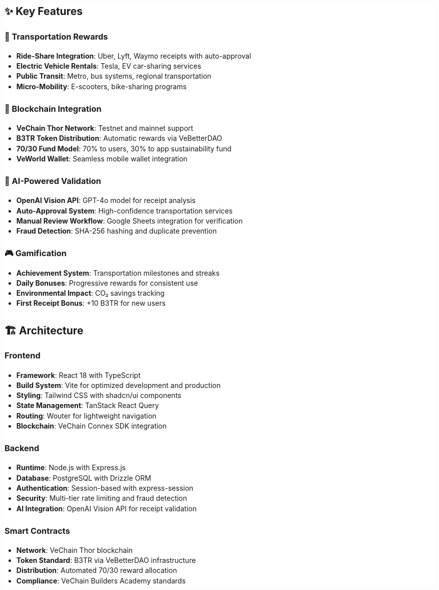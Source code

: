 ## ✨ Key Features

### 🎯 Transportation Rewards
- **Ride-Share Integration**: Uber, Lyft, Waymo receipts with auto-approval
- **Electric Vehicle Rentals**: Tesla, EV car-sharing services
- **Public Transit**: Metro, bus systems, regional transportation
- **Micro-Mobility**: E-scooters, bike-sharing programs

### 🔗 Blockchain Integration
- **VeChain Thor Network**: Testnet and mainnet support
- **B3TR Token Distribution**: Automatic rewards via VeBetterDAO
- **70/30 Fund Model**: 70% to users, 30% to app sustainability fund
- **VeWorld Wallet**: Seamless mobile wallet integration

### 🧠 AI-Powered Validation
- **OpenAI Vision API**: GPT-4o model for receipt analysis
- **Auto-Approval System**: High-confidence transportation services
- **Manual Review Workflow**: Google Sheets integration for verification
- **Fraud Detection**: SHA-256 hashing and duplicate prevention

### 🎮 Gamification
- **Achievement System**: Transportation milestones and streaks
- **Daily Bonuses**: Progressive rewards for consistent use
- **Environmental Impact**: CO₂ savings tracking
- **First Receipt Bonus**: +10 B3TR for new users

## 🏗️ Architecture

### Frontend
- **Framework**: React 18 with TypeScript
- **Build System**: Vite for optimized development and production
- **Styling**: Tailwind CSS with shadcn/ui components
- **State Management**: TanStack React Query
- **Routing**: Wouter for lightweight navigation
- **Blockchain**: VeChain Connex SDK integration

### Backend
- **Runtime**: Node.js with Express.js
- **Database**: PostgreSQL with Drizzle ORM
- **Authentication**: Session-based with express-session
- **Security**: Multi-tier rate limiting and fraud detection
- **AI Integration**: OpenAI Vision API for receipt validation

### Smart Contracts
- **Network**: VeChain Thor blockchain
- **Token Standard**: B3TR via VeBetterDAO infrastructure
- **Distribution**: Automated 70/30 reward allocation
- **Compliance**: VeChain Builders Academy standards

